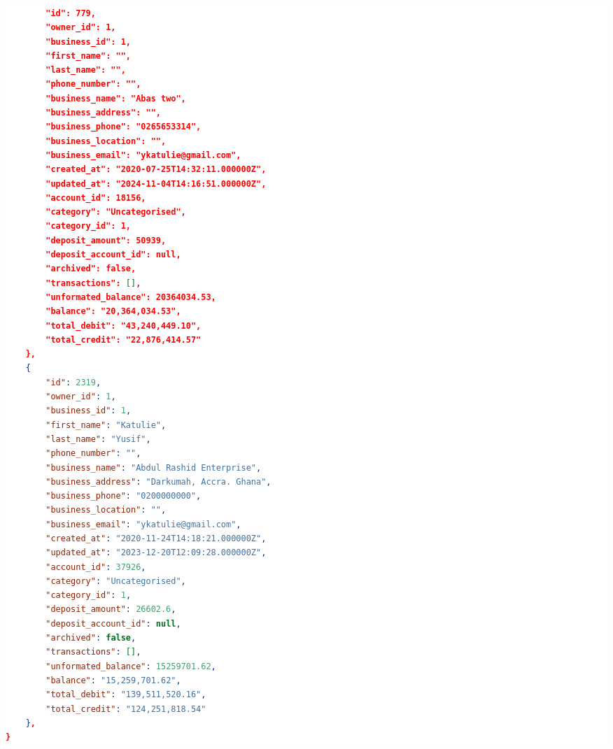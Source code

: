 ```json
        "id": 779,
        "owner_id": 1,
        "business_id": 1,
        "first_name": "",
        "last_name": "",
        "phone_number": "",
        "business_name": "Abas two",
        "business_address": "",
        "business_phone": "0265653314",
        "business_location": "",
        "business_email": "ykatulie@gmail.com",
        "created_at": "2020-07-25T14:32:11.000000Z",
        "updated_at": "2024-11-04T14:16:51.000000Z",
        "account_id": 18156,
        "category": "Uncategorised",
        "category_id": 1,
        "deposit_amount": 50939,
        "deposit_account_id": null,
        "archived": false,
        "transactions": [],
        "unformated_balance": 20364034.53,
        "balance": "20,364,034.53",
        "total_debit": "43,240,449.10",
        "total_credit": "22,876,414.57"
    },
    {
        "id": 2319,
        "owner_id": 1,
        "business_id": 1,
        "first_name": "Katulie",
        "last_name": "Yusif",
        "phone_number": "",
        "business_name": "Abdul Rashid Enterprise",
        "business_address": "Darkumah, Accra. Ghana",
        "business_phone": "0200000000",
        "business_location": "",
        "business_email": "ykatulie@gmail.com",
        "created_at": "2020-11-24T14:18:21.000000Z",
        "updated_at": "2023-12-20T12:09:28.000000Z",
        "account_id": 37926,
        "category": "Uncategorised",
        "category_id": 1,
        "deposit_amount": 26602.6,
        "deposit_account_id": null,
        "archived": false,
        "transactions": [],
        "unformated_balance": 15259701.62,
        "balance": "15,259,701.62",
        "total_debit": "139,511,520.16",
        "total_credit": "124,251,818.54"
    },
}
```
